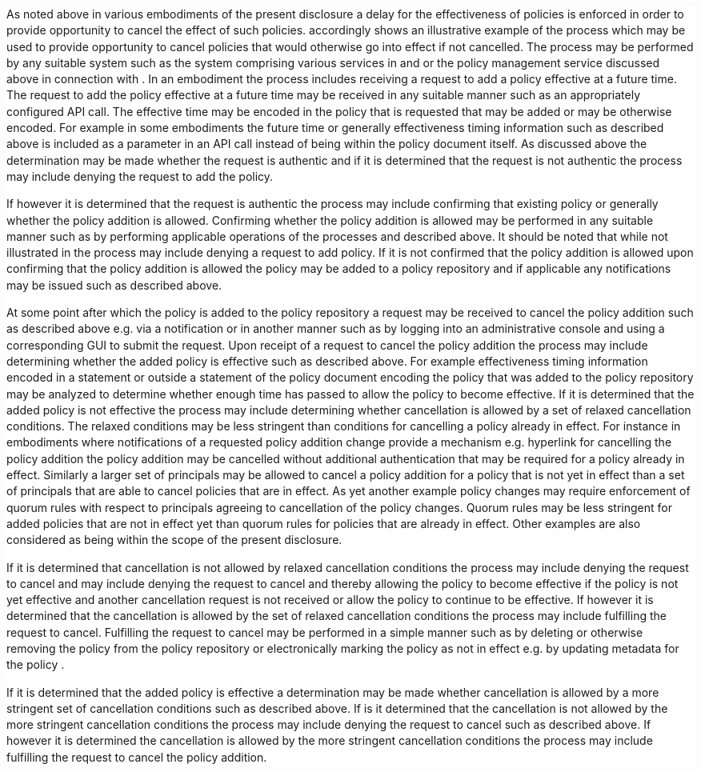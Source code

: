 As noted above in various embodiments of the present disclosure a delay for the effectiveness of policies is enforced in order to provide opportunity to cancel the effect of such policies. accordingly shows an illustrative example of the process which may be used to provide opportunity to cancel policies that would otherwise go into effect if not cancelled. The process may be performed by any suitable system such as the system comprising various services in and or the policy management service discussed above in connection with . In an embodiment the process includes receiving a request to add a policy effective at a future time. The request to add the policy effective at a future time may be received in any suitable manner such as an appropriately configured API call. The effective time may be encoded in the policy that is requested that may be added or may be otherwise encoded. For example in some embodiments the future time or generally effectiveness timing information such as described above is included as a parameter in an API call instead of being within the policy document itself. As discussed above the determination may be made whether the request is authentic and if it is determined that the request is not authentic the process may include denying the request to add the policy.

If however it is determined that the request is authentic the process may include confirming that existing policy or generally whether the policy addition is allowed. Confirming whether the policy addition is allowed may be performed in any suitable manner such as by performing applicable operations of the processes and described above. It should be noted that while not illustrated in the process may include denying a request to add policy. If it is not confirmed that the policy addition is allowed upon confirming that the policy addition is allowed the policy may be added to a policy repository and if applicable any notifications may be issued such as described above.

At some point after which the policy is added to the policy repository a request may be received to cancel the policy addition such as described above e.g. via a notification or in another manner such as by logging into an administrative console and using a corresponding GUI to submit the request. Upon receipt of a request to cancel the policy addition the process may include determining whether the added policy is effective such as described above. For example effectiveness timing information encoded in a statement or outside a statement of the policy document encoding the policy that was added to the policy repository may be analyzed to determine whether enough time has passed to allow the policy to become effective. If it is determined that the added policy is not effective the process may include determining whether cancellation is allowed by a set of relaxed cancellation conditions. The relaxed conditions may be less stringent than conditions for cancelling a policy already in effect. For instance in embodiments where notifications of a requested policy addition change provide a mechanism e.g. hyperlink for cancelling the policy addition the policy addition may be cancelled without additional authentication that may be required for a policy already in effect. Similarly a larger set of principals may be allowed to cancel a policy addition for a policy that is not yet in effect than a set of principals that are able to cancel policies that are in effect. As yet another example policy changes may require enforcement of quorum rules with respect to principals agreeing to cancellation of the policy changes. Quorum rules may be less stringent for added policies that are not in effect yet than quorum rules for policies that are already in effect. Other examples are also considered as being within the scope of the present disclosure.

If it is determined that cancellation is not allowed by relaxed cancellation conditions the process may include denying the request to cancel and may include denying the request to cancel and thereby allowing the policy to become effective if the policy is not yet effective and another cancellation request is not received or allow the policy to continue to be effective. If however it is determined that the cancellation is allowed by the set of relaxed cancellation conditions the process may include fulfilling the request to cancel. Fulfilling the request to cancel may be performed in a simple manner such as by deleting or otherwise removing the policy from the policy repository or electronically marking the policy as not in effect e.g. by updating metadata for the policy .

If it is determined that the added policy is effective a determination may be made whether cancellation is allowed by a more stringent set of cancellation conditions such as described above. If is it determined that the cancellation is not allowed by the more stringent cancellation conditions the process may include denying the request to cancel such as described above. If however it is determined the cancellation is allowed by the more stringent cancellation conditions the process may include fulfilling the request to cancel the policy addition.
